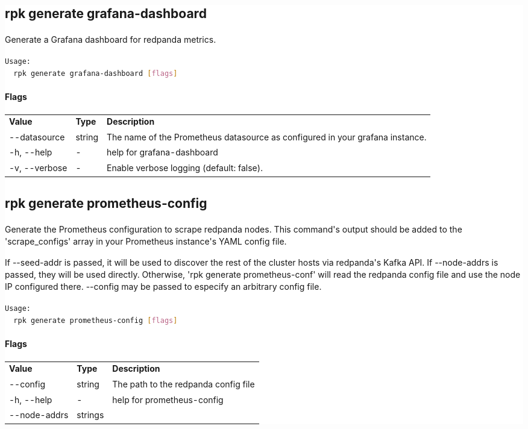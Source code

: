 ## rpk generate grafana-dashboard

 Generate a Grafana dashboard for redpanda metrics.

```bash 
Usage:
  rpk generate grafana-dashboard [flags]
``` 

#### Flags

<table>
<tbody>
<tr>
<td><strong> Value</strong>
</td>
<td><strong> Type</strong>
</td>
<td><strong> Description</strong>
</td>
</tr><tr><td>--datasource</td><td>string</td><td>          The name of the Prometheus datasource as configured in your grafana instance.</td></tr><tr><td>-h, --help</td><td>-</td><td>                      help for grafana-dashboard</td></tr><tr><td>-v, --verbose</td><td>-</td><td>   Enable verbose logging (default: false).</td></tr></tbody></table>

## rpk generate prometheus-config

 
Generate the Prometheus configuration to scrape redpanda nodes. This command's
output should be added to the 'scrape_configs' array in your Prometheus
instance's YAML config file.

If --seed-addr is passed, it will be used to discover the rest of the cluster
hosts via redpanda's Kafka API. If --node-addrs is passed, they will be used
directly. Otherwise, 'rpk generate prometheus-conf' will read the redpanda
config file and use the node IP configured there. --config may be passed to
especify an arbitrary config file.

```bash 
Usage:
  rpk generate prometheus-config [flags]
``` 

#### Flags

<table>
<tbody>
<tr>
<td><strong> Value</strong></td>
<td><strong> Type</strong></td>
<td><strong> Description</strong></td>
</tr>
<tr>
<td>--config</td>
<td>string</td>
<td>The path to the redpanda config file</td>
</tr>
<tr>
<td>-h, --help</td>
<td>-</td>
<td>help for prometheus-config</td>
</tr>
<tr>
<td>--node-addrs</td>
<td>strings</td>